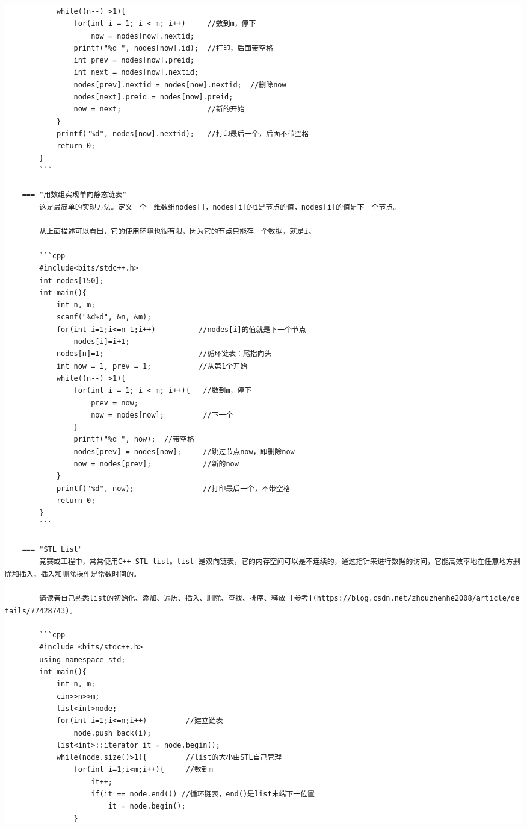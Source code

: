                 while((n--) >1){
                    for(int i = 1; i < m; i++)     //数到m，停下
                        now = nodes[now].nextid;
                    printf("%d ", nodes[now].id);  //打印，后面带空格
                    int prev = nodes[now].preid;   
                    int next = nodes[now].nextid;
                    nodes[prev].nextid = nodes[now].nextid;  //删除now
                    nodes[next].preid = nodes[now].preid;   
                    now = next;                    //新的开始
                }    
                printf("%d", nodes[now].nextid);   //打印最后一个，后面不带空格
                return 0; 
            }
            ```

        === "用数组实现单向静态链表"
            这是最简单的实现方法。定义一个一维数组nodes[]，nodes[i]的i是节点的值，nodes[i]的值是下一个节点。
            
            从上面描述可以看出，它的使用环境也很有限，因为它的节点只能存一个数据，就是i。

            ```cpp
            #include<bits/stdc++.h>
            int nodes[150];
            int main(){   
                int n, m;
                scanf("%d%d", &n, &m); 
                for(int i=1;i<=n-1;i++)          //nodes[i]的值就是下一个节点
                    nodes[i]=i+1;
                nodes[n]=1;                      //循环链表：尾指向头
                int now = 1, prev = 1;           //从第1个开始
                while((n--) >1){
                    for(int i = 1; i < m; i++){   //数到m，停下
                        prev = now;  
                        now = nodes[now];         //下一个
                    }
                    printf("%d ", now);  //带空格
                    nodes[prev] = nodes[now];     //跳过节点now，即删除now
                    now = nodes[prev];            //新的now
                }    
                printf("%d", now);                //打印最后一个，不带空格
                return 0;
            }
            ```

        === "STL List"
            竞赛或工程中，常常使用C++ STL list。list 是双向链表，它的内存空间可以是不连续的，通过指针来进行数据的访问，它能高效率地在任意地方删除和插入，插入和删除操作是常数时间的。
            
            请读者自己熟悉list的初始化、添加、遍历、插入、删除、查找、排序、释放 [参考](https://blog.csdn.net/zhouzhenhe2008/article/details/77428743)。

            ```cpp
            #include <bits/stdc++.h>
            using namespace std;
            int main(){
                int n, m;
                cin>>n>>m;
                list<int>node;
                for(int i=1;i<=n;i++)         //建立链表
                    node.push_back(i);     
                list<int>::iterator it = node.begin();
                while(node.size()>1){         //list的大小由STL自己管理
                    for(int i=1;i<m;i++){     //数到m
                        it++; 
                        if(it == node.end()) //循环链表，end()是list末端下一位置
                            it = node.begin();                                              
                    }